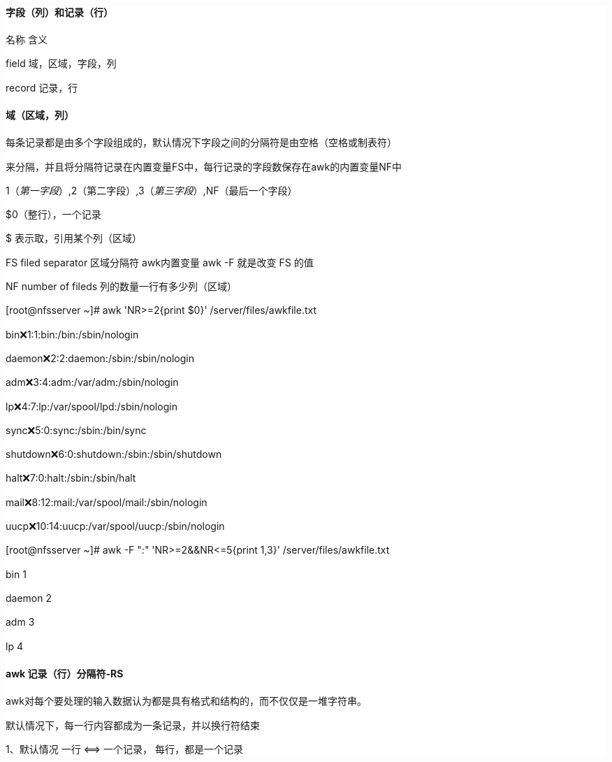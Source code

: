 #### 字段（列）和记录（行）



名称 含义

field 域，区域，字段，列

record 记录，行

#### 域（区域，列）

每条记录都是由多个字段组成的，默认情况下字段之间的分隔符是由空格（空格或制表符）

来分隔，并且将分隔符记录在内置变量FS中，每行记录的字段数保存在awk的内置变量NF中

$1（第一字段）,$2（第二字段）,$3（第三字段）,$NF（最后一个字段）

$0（整行），一个记录

$ 表示取，引用某个列（区域）

FS filed separator 区域分隔符 awk内置变量 awk -F 就是改变 FS 的值

NF number of fileds 列的数量一行有多少列（区域）



\[root@nfsserver ~\]\# awk 'NR&gt;=2{print $0}' /server/files/awkfile.txt

bin:x:1:1:bin:/bin:/sbin/nologin

daemon:x:2:2:daemon:/sbin:/sbin/nologin

adm:x:3:4:adm:/var/adm:/sbin/nologin

lp:x:4:7:lp:/var/spool/lpd:/sbin/nologin

sync:x:5:0:sync:/sbin:/bin/sync

shutdown:x:6:0:shutdown:/sbin:/sbin/shutdown

halt:x:7:0:halt:/sbin:/sbin/halt

mail:x:8:12:mail:/var/spool/mail:/sbin/nologin

uucp:x:10:14:uucp:/var/spool/uucp:/sbin/nologin

\[root@nfsserver ~\]\# awk -F ":" 'NR&gt;=2&&NR&lt;=5{print $1,$3}' /server/files/awkfile.txt

bin 1

daemon 2

adm 3

lp 4

#### awk 记录（行）分隔符-RS

awk对每个要处理的输入数据认为都是具有格式和结构的，而不仅仅是一堆字符串。

默认情况下，每一行内容都成为一条记录，并以换行符结束

1、默认情况 一行 &lt;==&gt; 一个记录， 每行，都是一个记录
